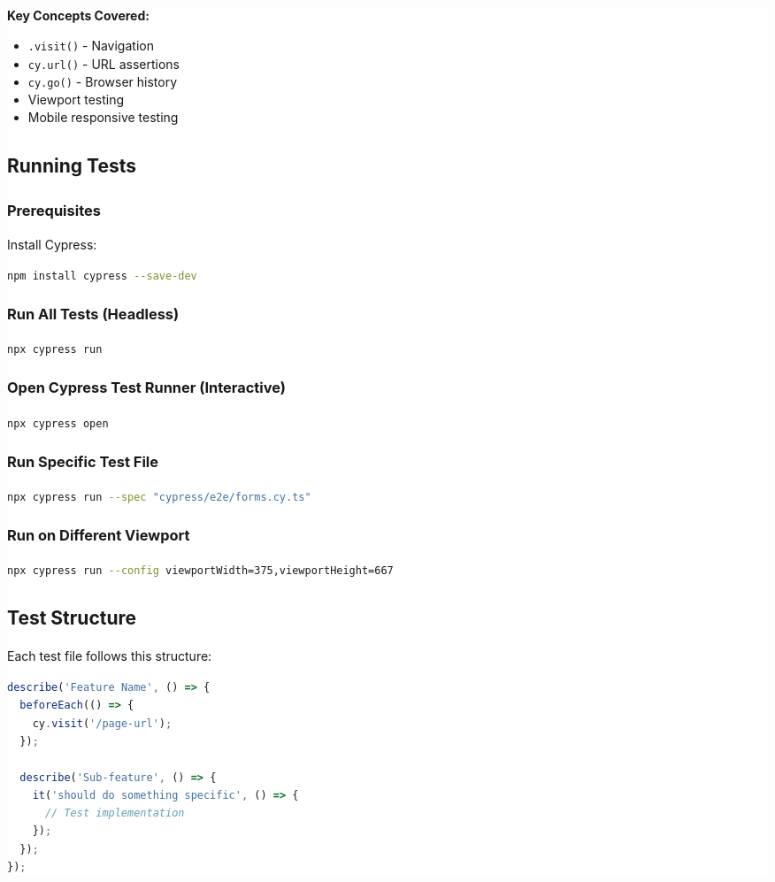 **Key Concepts Covered:**
- `.visit()` - Navigation
- `cy.url()` - URL assertions
- `cy.go()` - Browser history
- Viewport testing
- Mobile responsive testing

## Running Tests

### Prerequisites
Install Cypress:
```bash
npm install cypress --save-dev
```

### Run All Tests (Headless)
```bash
npx cypress run
```

### Open Cypress Test Runner (Interactive)
```bash
npx cypress open
```

### Run Specific Test File
```bash
npx cypress run --spec "cypress/e2e/forms.cy.ts"
```

### Run on Different Viewport
```bash
npx cypress run --config viewportWidth=375,viewportHeight=667
```

## Test Structure

Each test file follows this structure:
```typescript
describe('Feature Name', () => {
  beforeEach(() => {
    cy.visit('/page-url');
  });

  describe('Sub-feature', () => {
    it('should do something specific', () => {
      // Test implementation
    });
  });
});
```
